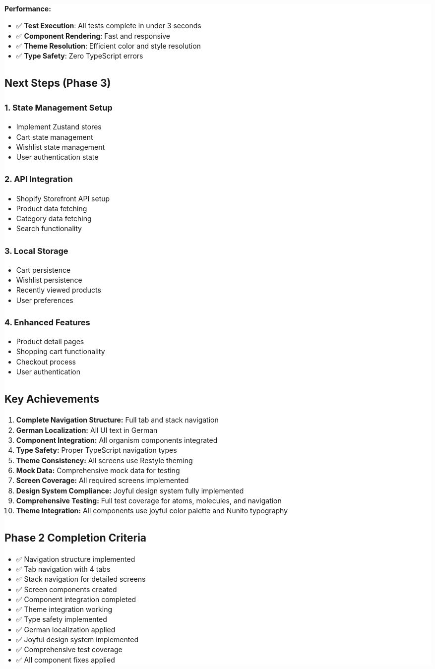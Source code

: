 **Performance:**
- ✅ **Test Execution**: All tests complete in under 3 seconds
- ✅ **Component Rendering**: Fast and responsive
- ✅ **Theme Resolution**: Efficient color and style resolution
- ✅ **Type Safety**: Zero TypeScript errors

## Next Steps (Phase 3)

### 1. State Management Setup
- Implement Zustand stores
- Cart state management
- Wishlist state management
- User authentication state

### 2. API Integration
- Shopify Storefront API setup
- Product data fetching
- Category data fetching
- Search functionality

### 3. Local Storage
- Cart persistence
- Wishlist persistence
- Recently viewed products
- User preferences

### 4. Enhanced Features
- Product detail pages
- Shopping cart functionality
- Checkout process
- User authentication

## Key Achievements

1. **Complete Navigation Structure:** Full tab and stack navigation
2. **German Localization:** All UI text in German
3. **Component Integration:** All organism components integrated
4. **Type Safety:** Proper TypeScript navigation types
5. **Theme Consistency:** All screens use Restyle theming
6. **Mock Data:** Comprehensive mock data for testing
7. **Screen Coverage:** All required screens implemented
8. **Design System Compliance:** Joyful design system fully implemented
9. **Comprehensive Testing:** Full test coverage for atoms, molecules, and navigation
10. **Theme Integration:** All components use joyful color palette and Nunito typography

## Phase 2 Completion Criteria

- ✅ Navigation structure implemented
- ✅ Tab navigation with 4 tabs
- ✅ Stack navigation for detailed screens
- ✅ Screen components created
- ✅ Component integration completed
- ✅ Theme integration working
- ✅ Type safety implemented
- ✅ German localization applied
- ✅ Joyful design system implemented
- ✅ Comprehensive test coverage
- ✅ All component fixes applied
